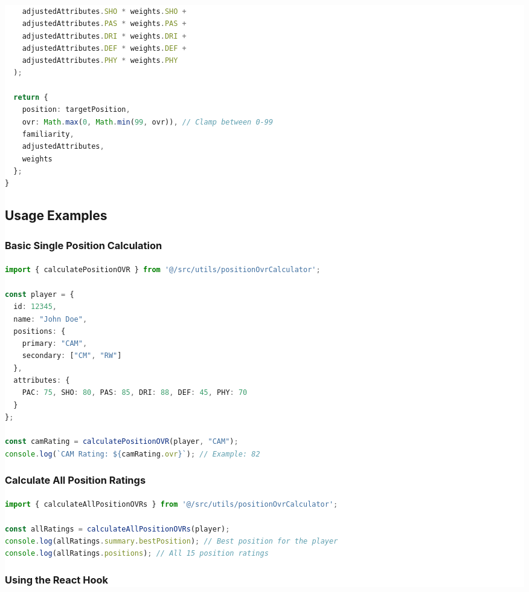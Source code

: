 ```typescript
    adjustedAttributes.SHO * weights.SHO +
    adjustedAttributes.PAS * weights.PAS +
    adjustedAttributes.DRI * weights.DRI +
    adjustedAttributes.DEF * weights.DEF +
    adjustedAttributes.PHY * weights.PHY
  );
  
  return {
    position: targetPosition,
    ovr: Math.max(0, Math.min(99, ovr)), // Clamp between 0-99
    familiarity,
    adjustedAttributes,
    weights
  };
}
```

## Usage Examples

### Basic Single Position Calculation

```typescript
import { calculatePositionOVR } from '@/src/utils/positionOvrCalculator';

const player = {
  id: 12345,
  name: "John Doe",
  positions: {
    primary: "CAM",
    secondary: ["CM", "RW"]
  },
  attributes: {
    PAC: 75, SHO: 80, PAS: 85, DRI: 88, DEF: 45, PHY: 70
  }
};

const camRating = calculatePositionOVR(player, "CAM");
console.log(`CAM Rating: ${camRating.ovr}`); // Example: 82
```

### Calculate All Position Ratings

```typescript
import { calculateAllPositionOVRs } from '@/src/utils/positionOvrCalculator';

const allRatings = calculateAllPositionOVRs(player);
console.log(allRatings.summary.bestPosition); // Best position for the player
console.log(allRatings.positions); // All 15 position ratings
```

### Using the React Hook

